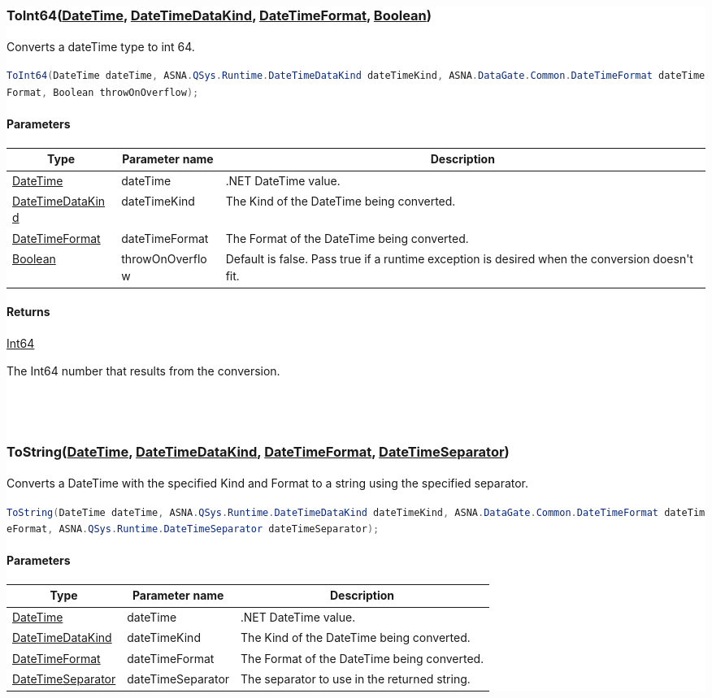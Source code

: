 ### ToInt64([DateTime](https://docs.microsoft.com/en-us/dotnet/api/system.datetime), [DateTimeDataKind](/reference/asna-qsys-runtime/classes/date-time-data-kind.html), [DateTimeFormat](/reference/datagate-client/date-time-format-enumeration.html), [Boolean](https://docs.microsoft.com/en-us/dotnet/api/system.boolean))

Converts a dateTime type to int 64.

```cs
ToInt64(DateTime dateTime, ASNA.QSys.Runtime.DateTimeDataKind dateTimeKind, ASNA.DataGate.Common.DateTimeFormat dateTimeFormat, Boolean throwOnOverflow);
```

#### Parameters

| Type | Parameter name | Description
| --- | --- | ---
| [DateTime](https://docs.microsoft.com/en-us/dotnet/api/system.datetime) | dateTime | .NET DateTime value. 
| [DateTimeDataKind](/reference/asna-qsys-runtime/classes/date-time-data-kind.html) | dateTimeKind | The Kind of the DateTime being converted. 
| [DateTimeFormat](/reference/datagate-client/date-time-format-enumeration.html) | dateTimeFormat | The Format of the DateTime being converted. 
| [Boolean](https://docs.microsoft.com/en-us/dotnet/api/system.boolean) | throwOnOverflow | Default is false. Pass true if a runtime exception is desired when the conversion doesn't fit. 

#### Returns

[Int64](https://docs.microsoft.com/en-us/dotnet/api/system.int64)

The Int64 number that results from the conversion.


<br>
<br>

### ToString([DateTime](https://docs.microsoft.com/en-us/dotnet/api/system.datetime), [DateTimeDataKind](/reference/asna-qsys-runtime/classes/date-time-data-kind.html), [DateTimeFormat](/reference/datagate-client/date-time-format-enumeration.html), [DateTimeSeparator](/reference/asna-qsys-runtime/classes/date-time-separator.html))

Converts a DateTime with the specified Kind and Format to a string using the specified separator.

```cs
ToString(DateTime dateTime, ASNA.QSys.Runtime.DateTimeDataKind dateTimeKind, ASNA.DataGate.Common.DateTimeFormat dateTimeFormat, ASNA.QSys.Runtime.DateTimeSeparator dateTimeSeparator);
```

#### Parameters

| Type | Parameter name | Description
| --- | --- | ---
| [DateTime](https://docs.microsoft.com/en-us/dotnet/api/system.datetime) | dateTime | .NET DateTime value. 
| [DateTimeDataKind](/reference/asna-qsys-runtime/classes/date-time-data-kind.html) | dateTimeKind | The Kind of the DateTime being converted. 
| [DateTimeFormat](/reference/datagate-client/date-time-format-enumeration.html) | dateTimeFormat | The Format of the DateTime being converted. 
| [DateTimeSeparator](/reference/asna-qsys-runtime/classes/date-time-separator.html) | dateTimeSeparator | The separator to use in the returned string. 
